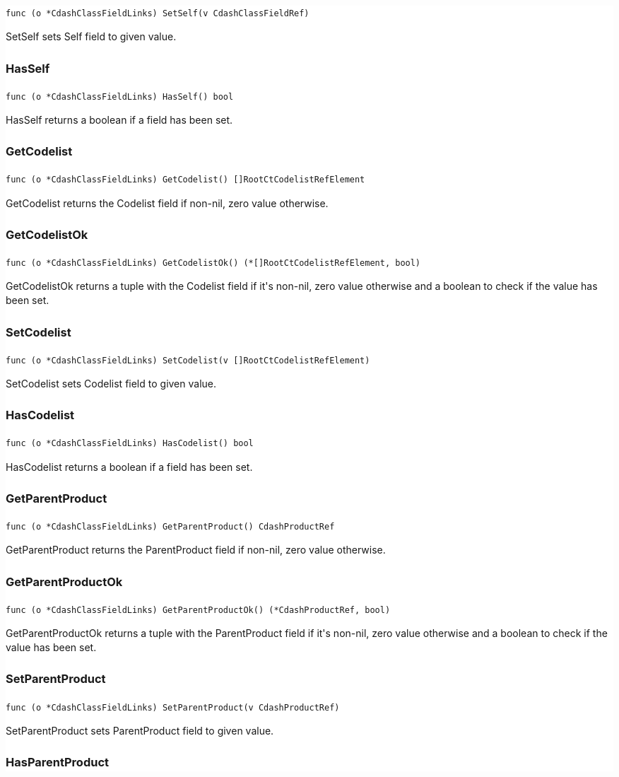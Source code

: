 `func (o *CdashClassFieldLinks) SetSelf(v CdashClassFieldRef)`

SetSelf sets Self field to given value.

### HasSelf

`func (o *CdashClassFieldLinks) HasSelf() bool`

HasSelf returns a boolean if a field has been set.

### GetCodelist

`func (o *CdashClassFieldLinks) GetCodelist() []RootCtCodelistRefElement`

GetCodelist returns the Codelist field if non-nil, zero value otherwise.

### GetCodelistOk

`func (o *CdashClassFieldLinks) GetCodelistOk() (*[]RootCtCodelistRefElement, bool)`

GetCodelistOk returns a tuple with the Codelist field if it's non-nil, zero value otherwise
and a boolean to check if the value has been set.

### SetCodelist

`func (o *CdashClassFieldLinks) SetCodelist(v []RootCtCodelistRefElement)`

SetCodelist sets Codelist field to given value.

### HasCodelist

`func (o *CdashClassFieldLinks) HasCodelist() bool`

HasCodelist returns a boolean if a field has been set.

### GetParentProduct

`func (o *CdashClassFieldLinks) GetParentProduct() CdashProductRef`

GetParentProduct returns the ParentProduct field if non-nil, zero value otherwise.

### GetParentProductOk

`func (o *CdashClassFieldLinks) GetParentProductOk() (*CdashProductRef, bool)`

GetParentProductOk returns a tuple with the ParentProduct field if it's non-nil, zero value otherwise
and a boolean to check if the value has been set.

### SetParentProduct

`func (o *CdashClassFieldLinks) SetParentProduct(v CdashProductRef)`

SetParentProduct sets ParentProduct field to given value.

### HasParentProduct
